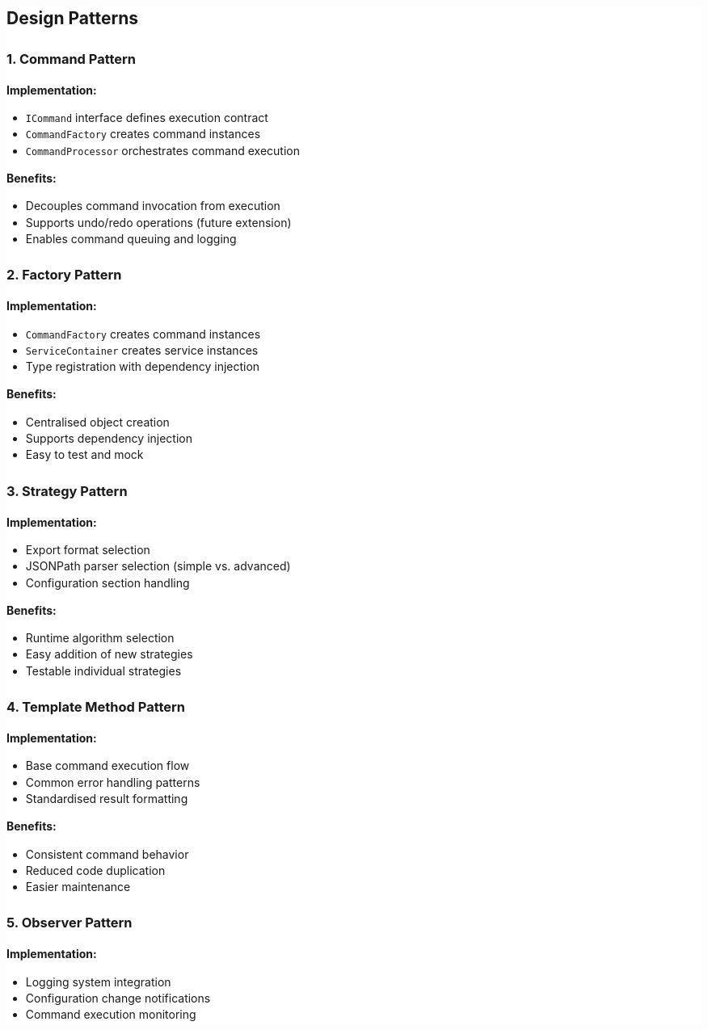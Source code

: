 ## Design Patterns

### 1. Command Pattern
**Implementation:**
- `ICommand` interface defines execution contract
- `CommandFactory` creates command instances
- `CommandProcessor` orchestrates command execution

**Benefits:**
- Decouples command invocation from execution
- Supports undo/redo operations (future extension)
- Enables command queuing and logging

### 2. Factory Pattern
**Implementation:**
- `CommandFactory` creates command instances
- `ServiceContainer` creates service instances
- Type registration with dependency injection

**Benefits:**
- Centralised object creation
- Supports dependency injection
- Easy to test and mock

### 3. Strategy Pattern
**Implementation:**
- Export format selection
- JSONPath parser selection (simple vs. advanced)
- Configuration section handling

**Benefits:**
- Runtime algorithm selection
- Easy addition of new strategies
- Testable individual strategies

### 4. Template Method Pattern
**Implementation:**
- Base command execution flow
- Common error handling patterns
- Standardised result formatting

**Benefits:**
- Consistent command behavior
- Reduced code duplication
- Easier maintenance

### 5. Observer Pattern
**Implementation:**
- Logging system integration
- Configuration change notifications
- Command execution monitoring
